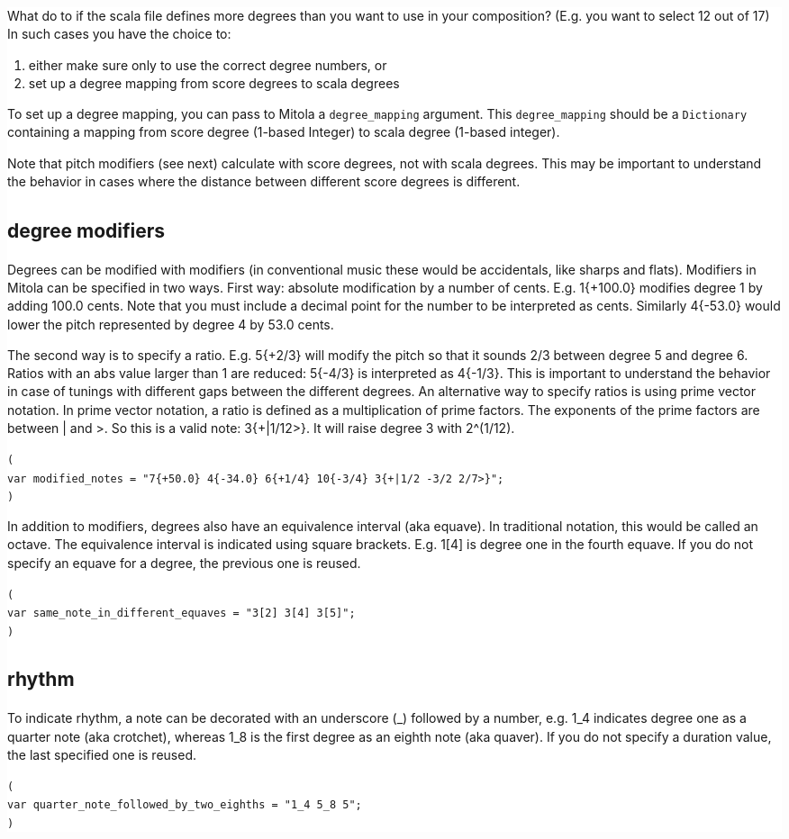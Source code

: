 What do to if the scala file defines more degrees than you want to use in your composition? (E.g. you want to select 12 out of 17) In such cases you have the choice to:
1. either make sure only to use the correct degree numbers, or
2. set up a degree mapping from score degrees to scala degrees

To set up a degree mapping, you can pass to Mitola a ```degree_mapping``` argument. This ```degree_mapping``` should be a ```Dictionary``` containing a mapping from score degree (1-based Integer) to scala degree (1-based integer). 

Note that pitch modifiers (see next) calculate with score degrees, not with scala degrees. This may be important to understand the behavior in cases where the distance between different score degrees is different.


## degree modifiers

Degrees can be modified with modifiers (in conventional music these would be accidentals, like sharps and flats). Modifiers in Mitola can be specified in two ways. First way: absolute modification by a number of cents. E.g. 1{+100.0} modifies degree 1 by adding 100.0 cents. Note that you must include a decimal point for the number to be interpreted as cents. Similarly 4{-53.0} would lower the pitch represented by degree 4 by 53.0 cents. 

The second way is to specify a ratio. E.g. 5{+2/3} will modify the pitch so that it sounds 2/3 between degree 5 and degree 6. Ratios with an abs value larger than 1 are reduced: 5{-4/3} is interpreted as 4{-1/3}. This is important to understand the behavior in case of tunings with different gaps between the different degrees. An alternative way to specify ratios is using prime vector notation. In prime vector notation, a ratio is defined as a multiplication of prime factors. The exponents of the prime factors are between | and >. So this is a valid note: 3{+|1/12>}. It will raise degree 3 with 2^(1/12).

```smalltalk
(
var modified_notes = "7{+50.0} 4{-34.0} 6{+1/4} 10{-3/4} 3{+|1/2 -3/2 2/7>}";
)
```

In addition to modifiers, degrees also have an equivalence interval (aka equave). In traditional notation, this would be called an octave. The equivalence interval is indicated using square brackets. E.g. 1[4] is degree one in the fourth equave. If you do not specify an equave for a degree, the previous one is reused.

```smalltalk
(
var same_note_in_different_equaves = "3[2] 3[4] 3[5]";
)
```

## rhythm

To indicate rhythm, a note can be decorated with an underscore (_) followed by a number, e.g. 1_4 indicates degree one as a quarter note (aka crotchet), whereas 1_8 is the first degree as an eighth note (aka quaver). If you do not specify a duration value, the last specified one is reused.

```smalltalk
(
var quarter_note_followed_by_two_eighths = "1_4 5_8 5";
)
```
